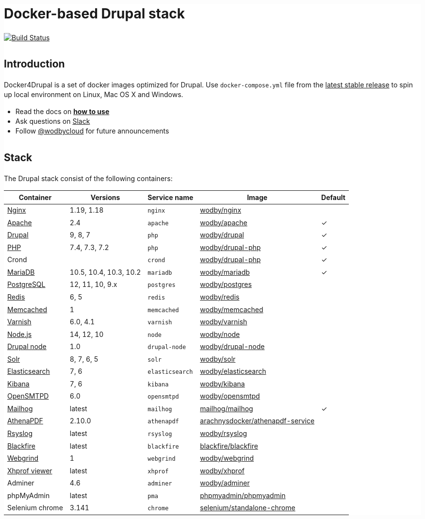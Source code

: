 # Docker-based Drupal stack

[![Build Status](https://travis-ci.org/wodby/docker4drupal.svg?branch=master)](https://travis-ci.org/wodby/docker4drupal)

## Introduction

Docker4Drupal is a set of docker images optimized for Drupal. Use `docker-compose.yml` file from the [latest stable release](https://github.com/wodby/docker4drupal/releases) to spin up local environment on Linux, Mac OS X and Windows.

* Read the docs on [**how to use**](https://wodby.com/docs/stacks/drupal/local#usage)
* Ask questions on [Slack](http://slack.wodby.com/)
* Follow [@wodbycloud](https://twitter.com/wodbycloud) for future announcements

## Stack
The Drupal stack consist of the following containers:

| Container       | Versions               | Service name    | Image                              | Default |
| --------------  | ---------------------- | --------------- | ---------------------------------- | ------- |
| [Nginx]         | 1.19, 1.18             | `nginx`         | [wodby/nginx]                      |        |
| [Apache]        | 2.4                    | `apache`        | [wodby/apache]                     | ✓        |
| [Drupal]        | 9, 8, 7                | `php`           | [wodby/drupal]                     | ✓       |
| [PHP]           | 7.4, 7.3, 7.2          | `php`           | [wodby/drupal-php]                 | ✓        |
| Crond           |                        | `crond`         | [wodby/drupal-php]                 | ✓       |
| [MariaDB]       | 10.5, 10.4, 10.3, 10.2 | `mariadb`       | [wodby/mariadb]                    | ✓       |
| [PostgreSQL]    | 12, 11, 10, 9.x        | `postgres`      | [wodby/postgres]                   |         |
| [Redis]         | 6, 5                   | `redis`         | [wodby/redis]                      |         |
| [Memcached]     | 1                      | `memcached`     | [wodby/memcached]                  |         |
| [Varnish]       | 6.0, 4.1               | `varnish`       | [wodby/varnish]                    |         |
| [Node.js]       | 14, 12, 10             | `node`          | [wodby/node]                       |         |
| [Drupal node]   | 1.0                    | `drupal-node`   | [wodby/drupal-node]                |         |
| [Solr]          | 8, 7, 6, 5             | `solr`          | [wodby/solr]                       |         |
| [Elasticsearch] | 7, 6                   | `elasticsearch` | [wodby/elasticsearch]              |         |
| [Kibana]        | 7, 6                   | `kibana`        | [wodby/kibana]                     |         |
| [OpenSMTPD]     | 6.0                    | `opensmtpd`     | [wodby/opensmtpd]                  |         |
| [Mailhog]       | latest                 | `mailhog`       | [mailhog/mailhog]                  | ✓       |
| [AthenaPDF]     | 2.10.0                 | `athenapdf`     | [arachnysdocker/athenapdf-service] |         |
| [Rsyslog]       | latest                 | `rsyslog`       | [wodby/rsyslog]                    |         |
| [Blackfire]     | latest                 | `blackfire`     | [blackfire/blackfire]              |         |
| [Webgrind]      | 1                      | `webgrind`      | [wodby/webgrind]                   |         |
| [Xhprof viewer] | latest                 | `xhprof`        | [wodby/xhprof]                     |         |
| Adminer         | 4.6                    | `adminer`       | [wodby/adminer]                    |         |
| phpMyAdmin      | latest                 | `pma`           | [phpmyadmin/phpmyadmin]            |         |
| Selenium chrome | 3.141                  | `chrome`        | [selenium/standalone-chrome]       |         |

[Apache]: https://wodby.com/docs/stacks/drupal/containers#apache
[AthenaPDF]: https://wodby.com/docs/stacks/drupal/containers#athenapdf
[Blackfire]: https://wodby.com/docs/stacks/drupal/containers#blackfire
[Drupal node]: https://wodby.com/docs/stacks/drupal/containers#drupal-nodejs
[Drupal]: https://wodby.com/docs/stacks/drupal/containers#php
[Elasticsearch]: https://wodby.com/docs/stacks/elasticsearch
[Kibana]: https://wodby.com/docs/stacks/elasticsearch
[Mailhog]: https://wodby.com/docs/stacks/drupal/containers#mailhog
[MariaDB]: https://wodby.com/docs/stacks/drupal/containers#mariadb
[Memcached]: https://wodby.com/docs/stacks/drupal/containers#memcached
[Nginx]: https://wodby.com/docs/stacks/drupal/containers#nginx
[Node.js]: https://wodby.com/docs/stacks/drupal/containers#nodejs
[OpenSMTPD]: https://wodby.com/docs/stacks/drupal/containers#opensmtpd
[PHP]: https://wodby.com/docs/stacks/drupal/containers#php
[PostgreSQL]: https://wodby.com/docs/stacks/drupal/containers#postgresql
[Redis]: https://wodby.com/docs/stacks/drupal/containers#redis
[Rsyslog]: https://wodby.com/docs/stacks/drupal/containers#rsyslog
[Solr]: https://wodby.com/docs/stacks/drupal/containers#solr
[Varnish]: https://wodby.com/docs/stacks/drupal/containers#varnish
[Webgrind]: https://wodby.com/docs/stacks/drupal/containers#webgrind
[XHProf viewer]: https://wodby.com/docs/stacks/php/containers#xhprof-viewer
[_/traefik]: https://hub.docker.com/_/traefik
[arachnysdocker/athenapdf-service]: https://hub.docker.com/r/arachnysdocker/athenapdf-service
[blackfire/blackfire]: https://hub.docker.com/r/blackfire/blackfire
[mailhog/mailhog]: https://hub.docker.com/r/mailhog/mailhog
[phpmyadmin/phpmyadmin]: https://hub.docker.com/r/phpmyadmin/phpmyadmin
[portainer/portainer]: https://hub.docker.com/r/portainer/portainer
[selenium/standalone-chrome]: https://hub.docker.com/r/selenium/standalone-chrome
[wodby/adminer]: https://hub.docker.com/r/wodby/adminer
[wodby/apache]: https://github.com/wodby/apache
[wodby/drupal-node]: https://github.com/wodby/drupal-node
[wodby/drupal-php]: https://github.com/wodby/drupal-php
[wodby/drupal]: https://github.com/wodby/drupal
[wodby/elasticsearch]: https://github.com/wodby/elasticsearch
[wodby/kibana]: https://github.com/wodby/kibana
[wodby/mariadb]: https://github.com/wodby/mariadb
[wodby/memcached]: https://github.com/wodby/memcached
[wodby/nginx]: https://github.com/wodby/nginx
[wodby/node]: https://github.com/wodby/node
[wodby/opensmtpd]: https://github.com/wodby/opensmtpd
[wodby/postgres]: https://github.com/wodby/postgres
[wodby/redis]: https://github.com/wodby/redis
[wodby/rsyslog]: https://hub.docker.com/r/wodby/rsyslog
[wodby/solr]: https://github.com/wodby/solr
[wodby/varnish]: https://github.com/wodby/varnish
[wodby/webgrind]: https://hub.docker.com/r/wodby/webgrind
[wodby/xhprof]: https://hub.docker.com/r/wodby/xhprof